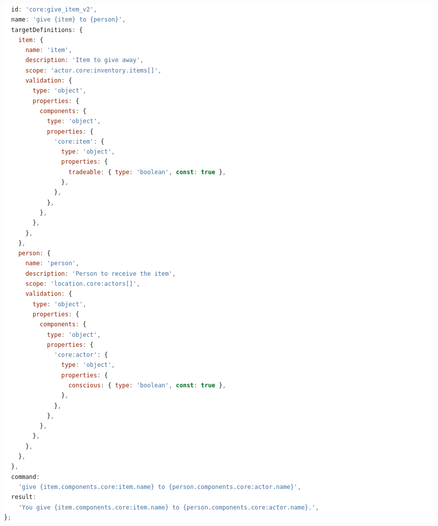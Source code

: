 ```javascript
  id: 'core:give_item_v2',
  name: 'give {item} to {person}',
  targetDefinitions: {
    item: {
      name: 'item',
      description: 'Item to give away',
      scope: 'actor.core:inventory.items[]',
      validation: {
        type: 'object',
        properties: {
          components: {
            type: 'object',
            properties: {
              'core:item': {
                type: 'object',
                properties: {
                  tradeable: { type: 'boolean', const: true },
                },
              },
            },
          },
        },
      },
    },
    person: {
      name: 'person',
      description: 'Person to receive the item',
      scope: 'location.core:actors[]',
      validation: {
        type: 'object',
        properties: {
          components: {
            type: 'object',
            properties: {
              'core:actor': {
                type: 'object',
                properties: {
                  conscious: { type: 'boolean', const: true },
                },
              },
            },
          },
        },
      },
    },
  },
  command:
    'give {item.components.core:item.name} to {person.components.core:actor.name}',
  result:
    'You give {item.components.core:item.name} to {person.components.core:actor.name}.',
};
```
